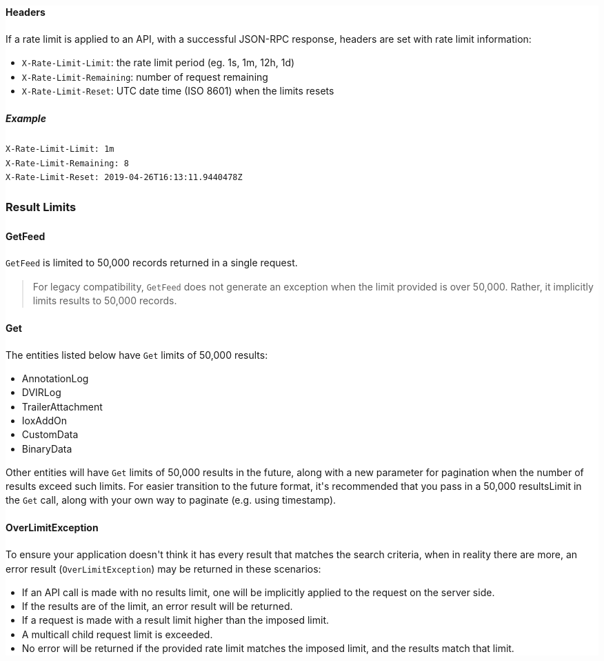 #### Headers

If a rate limit is applied to an API, with a successful JSON-RPC response, headers are set with rate limit information:

- `X-Rate-Limit-Limit`: the rate limit period (eg. 1s, 1m, 12h, 1d)
- `X-Rate-Limit-Remaining`: number of request remaining
- `X-Rate-Limit-Reset`: UTC date time (ISO 8601) when the limits resets

##### Example

```
X-Rate-Limit-Limit: 1m
X-Rate-Limit-Remaining: 8
X-Rate-Limit-Reset: 2019-04-26T16:13:11.9440478Z
```

### Result Limits

#### GetFeed

`GetFeed` is limited to 50,000 records returned in a single request.

> For legacy compatibility, `GetFeed` does not generate an exception when the limit provided is over 50,000. Rather, it implicitly limits results to 50,000 records.

#### Get

The entities listed below have `Get` limits of 50,000 results:

- AnnotationLog
- DVIRLog
- TrailerAttachment
- IoxAddOn
- CustomData
- BinaryData

Other entities will have `Get` limits of 50,000 results in the future, along with a new parameter for pagination when the number of results exceed such limits. For easier transition to the future format, it's recommended that you pass in a 50,000 resultsLimit in the `Get` call, along with your own way to paginate (e.g. using timestamp).

#### OverLimitException

To ensure your application doesn't think it has every result that matches the search criteria, when in reality there are more, an error result (`OverLimitException`) may be returned in these scenarios:

- If an API call is made with no results limit, one will be implicitly applied to the request on the server side.
- If the results are of the limit, an error result will be returned.
- If a request is made with a result limit higher than the imposed limit.
- A multicall child request limit is exceeded.
- No error will be returned if the provided rate limit matches the imposed limit, and the results match that limit.
